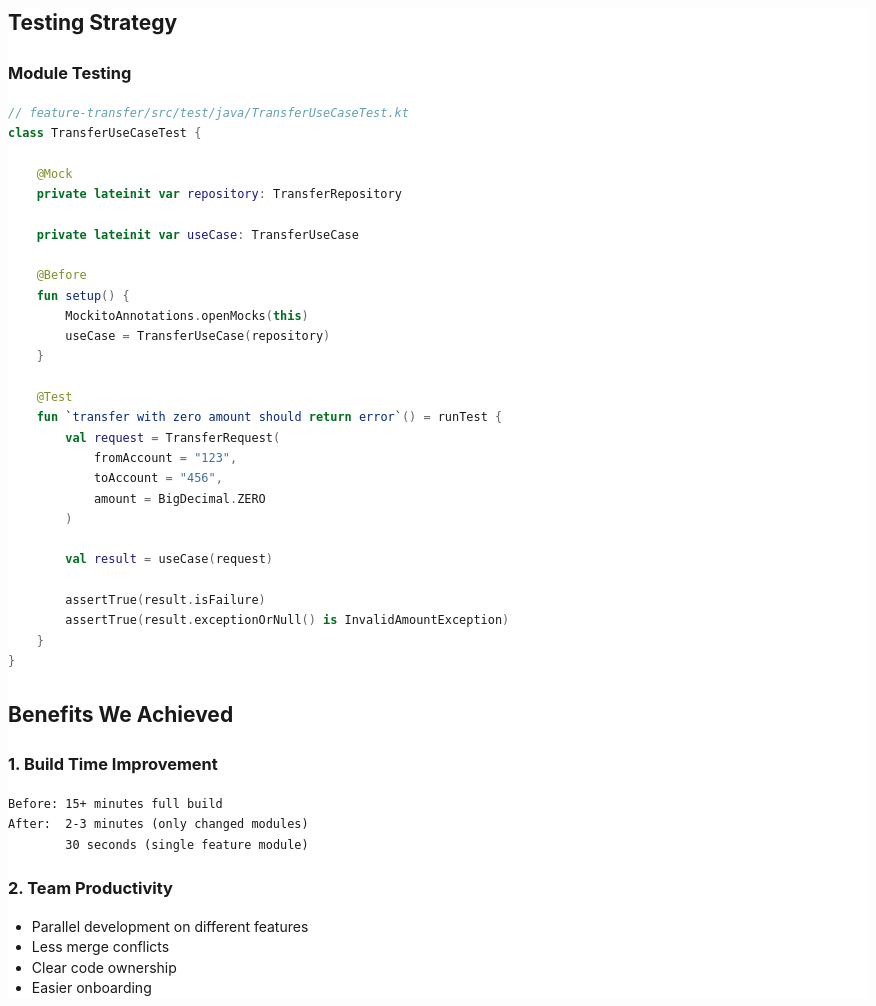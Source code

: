 ## Testing Strategy

### Module Testing

```kotlin
// feature-transfer/src/test/java/TransferUseCaseTest.kt
class TransferUseCaseTest {

    @Mock
    private lateinit var repository: TransferRepository

    private lateinit var useCase: TransferUseCase

    @Before
    fun setup() {
        MockitoAnnotations.openMocks(this)
        useCase = TransferUseCase(repository)
    }

    @Test
    fun `transfer with zero amount should return error`() = runTest {
        val request = TransferRequest(
            fromAccount = "123",
            toAccount = "456",
            amount = BigDecimal.ZERO
        )

        val result = useCase(request)

        assertTrue(result.isFailure)
        assertTrue(result.exceptionOrNull() is InvalidAmountException)
    }
}
```

## Benefits We Achieved

### 1. Build Time Improvement

```
Before: 15+ minutes full build
After:  2-3 minutes (only changed modules)
        30 seconds (single feature module)
```

### 2. Team Productivity

- Parallel development on different features
- Less merge conflicts
- Clear code ownership
- Easier onboarding
